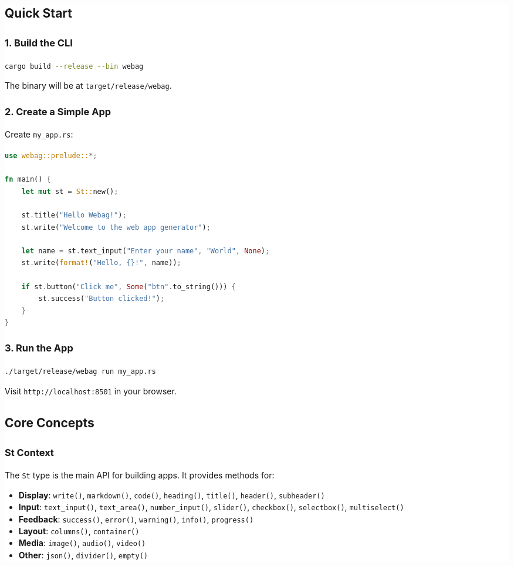 ## Quick Start

### 1. Build the CLI

```bash
cargo build --release --bin webag
```

The binary will be at `target/release/webag`.

### 2. Create a Simple App

Create `my_app.rs`:

```rust
use webag::prelude::*;

fn main() {
    let mut st = St::new();
    
    st.title("Hello Webag!");
    st.write("Welcome to the web app generator");
    
    let name = st.text_input("Enter your name", "World", None);
    st.write(format!("Hello, {}!", name));
    
    if st.button("Click me", Some("btn".to_string())) {
        st.success("Button clicked!");
    }
}
```

### 3. Run the App

```bash
./target/release/webag run my_app.rs
```

Visit `http://localhost:8501` in your browser.

## Core Concepts

### St Context

The `St` type is the main API for building apps. It provides methods for:

- **Display**: `write()`, `markdown()`, `code()`, `heading()`, `title()`, `header()`, `subheader()`
- **Input**: `text_input()`, `text_area()`, `number_input()`, `slider()`, `checkbox()`, `selectbox()`, `multiselect()`
- **Feedback**: `success()`, `error()`, `warning()`, `info()`, `progress()`
- **Layout**: `columns()`, `container()`
- **Media**: `image()`, `audio()`, `video()`
- **Other**: `json()`, `divider()`, `empty()`
